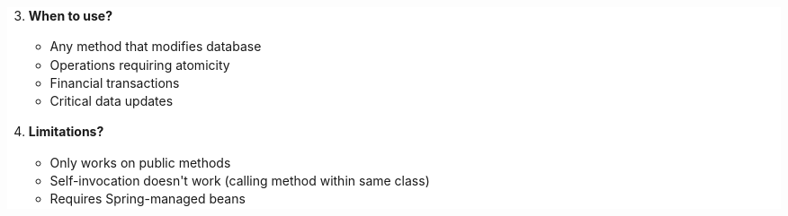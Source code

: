 3. **When to use?**
    - Any method that modifies database
    - Operations requiring atomicity
    - Financial transactions
    - Critical data updates

4. **Limitations?**
    - Only works on public methods
    - Self-invocation doesn't work (calling method within same class)
    - Requires Spring-managed beans